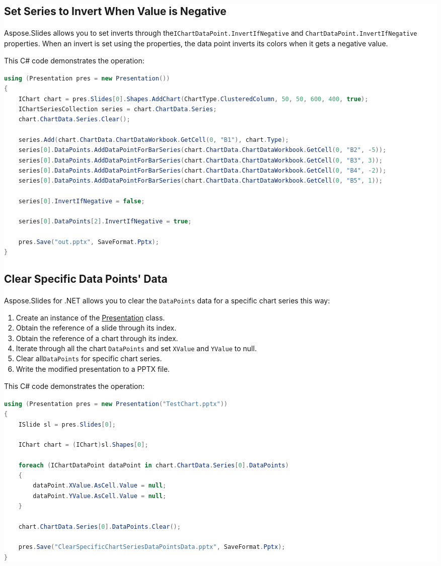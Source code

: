 
## **Set Series to Invert When Value is Negative**
Aspose.Slides allows you to set inverts through the`IChartDataPoint.InvertIfNegative` and `ChartDataPoint.InvertIfNegative` properties. When an invert is set using the properties, the data point inverts its colors when it gets a negative value. 

This C# code demonstrates the operation:

```c#
using (Presentation pres = new Presentation())
{
	IChart chart = pres.Slides[0].Shapes.AddChart(ChartType.ClusteredColumn, 50, 50, 600, 400, true);
	IChartSeriesCollection series = chart.ChartData.Series;
	chart.ChartData.Series.Clear();

	series.Add(chart.ChartData.ChartDataWorkbook.GetCell(0, "B1"), chart.Type);
	series[0].DataPoints.AddDataPointForBarSeries(chart.ChartData.ChartDataWorkbook.GetCell(0, "B2", -5));
	series[0].DataPoints.AddDataPointForBarSeries(chart.ChartData.ChartDataWorkbook.GetCell(0, "B3", 3));
	series[0].DataPoints.AddDataPointForBarSeries(chart.ChartData.ChartDataWorkbook.GetCell(0, "B4", -2));
	series[0].DataPoints.AddDataPointForBarSeries(chart.ChartData.ChartDataWorkbook.GetCell(0, "B5", 1));

	series[0].InvertIfNegative = false;

	series[0].DataPoints[2].InvertIfNegative = true;

	pres.Save("out.pptx", SaveFormat.Pptx);
}
```

## **Clear Specific Data Points' Data**
Aspose.Slides for .NET allows you to clear the `DataPoints` data for a specific chart series this way:

1. Create an instance of the [Presentation](http://www.aspose.com/api/net/slides/aspose.slides/presentation) class.
2. Obtain the reference of a slide through its index.
3. Obtain the reference of a chart through its index.
4. Iterate through all the chart `DataPoints` and set `XValue` and `YValue` to null.
5. Clear all`DataPoints` for specific chart series.
6. Write the modified presentation to a PPTX file.

This C# code demonstrates the operation:

```c#
using (Presentation pres = new Presentation("TestChart.pptx"))
{
	ISlide sl = pres.Slides[0];

	IChart chart = (IChart)sl.Shapes[0];

	foreach (IChartDataPoint dataPoint in chart.ChartData.Series[0].DataPoints)
	{
		dataPoint.XValue.AsCell.Value = null;
		dataPoint.YValue.AsCell.Value = null;
	}

	chart.ChartData.Series[0].DataPoints.Clear();

	pres.Save("ClearSpecificChartSeriesDataPointsData.pptx", SaveFormat.Pptx);
}
```